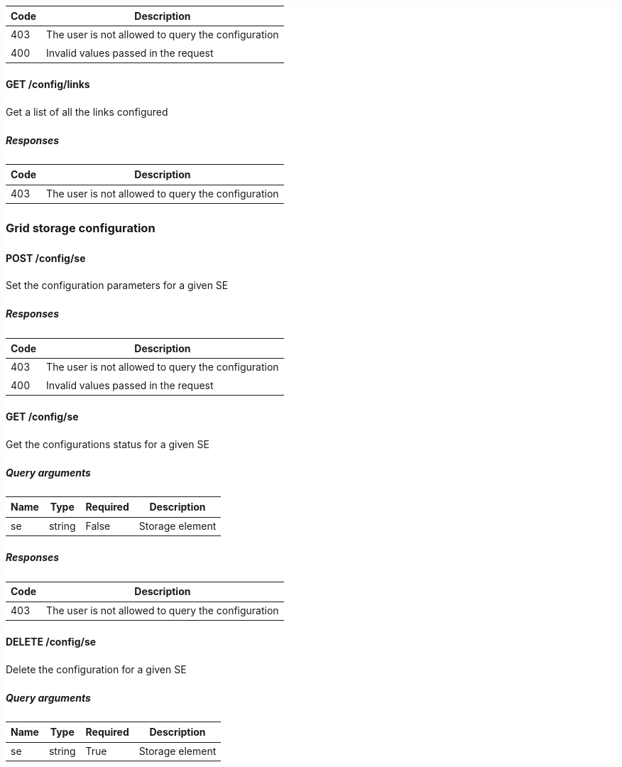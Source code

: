 |Code|Description                                       |
|----|--------------------------------------------------|
|403 |The user is not allowed to query the configuration|
|400 |Invalid values passed in the request              |

#### GET /config/links
Get a list of all the links configured

##### Responses

|Code|Description                                       |
|----|--------------------------------------------------|
|403 |The user is not allowed to query the configuration|

### Grid storage configuration
#### POST /config/se
Set the configuration parameters for a given SE

##### Responses

|Code|Description                                       |
|----|--------------------------------------------------|
|403 |The user is not allowed to query the configuration|
|400 |Invalid values passed in the request              |

#### GET /config/se
Get the configurations status for a given SE

##### Query arguments

|Name|Type  |Required|Description    |
|----|------|--------|---------------|
|se  |string|False   |Storage element|

##### Responses

|Code|Description                                       |
|----|--------------------------------------------------|
|403 |The user is not allowed to query the configuration|

#### DELETE /config/se
Delete the configuration for a given SE

##### Query arguments

|Name|Type  |Required|Description    |
|----|------|--------|---------------|
|se  |string|True    |Storage element|
